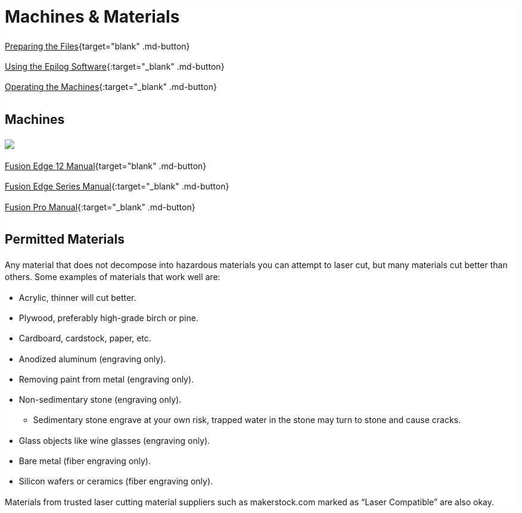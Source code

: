 # Machines & Materials

<div class="grid" markdown>

[Preparing the Files](./Preparing%20Files.md){target="blank" .md-button}

[Using the Epilog Software](./Software.md){:target="_blank" .md-button}

[Operating the Machines](./Operating.md){:target="_blank" .md-button}

</div>

## Machines

<img src="..\assets\operating\machines.png" class="image-float-left" width=100%>

<p class = "clear-float"></p>

<div class="grid" markdown>

[Fusion Edge 12 Manual](https://www.epiloglaser.com/assets/downloads/manuals/fusionedge-manual-web.pdf){target="blank" .md-button}

[Fusion Edge Series Manual](https://www.epiloglaser.com/assets/downloads/manuals/fusionseries-manual-web.pdf){:target="_blank" .md-button}

[Fusion Pro Manual](https://www.epiloglaser.com/assets/downloads/manuals/fusionpro-manual-web.pdf){:target="_blank" .md-button}

</div>

## Permitted Materials
Any material that does not decompose into hazardous materials you can attempt to laser cut, but many materials cut better than others. Some examples of materials that work well are:

* Acrylic, thinner will cut better.

* Plywood, preferably high-grade birch or pine.

* Cardboard, cardstock, paper, etc.

* Anodized aluminum (engraving only).

* Removing paint from metal (engraving only).

* Non-sedimentary stone (engraving only).

    * Sedimentary stone engrave at your own risk, trapped water in the stone may turn to stone and cause cracks.

* Glass objects like wine glasses (engraving only).

* Bare metal (fiber engraving only).

* Silicon wafers or ceramics (fiber engraving only).

Materials from trusted laser cutting material suppliers such as makerstock.com marked as “Laser Compatible” are also okay.
